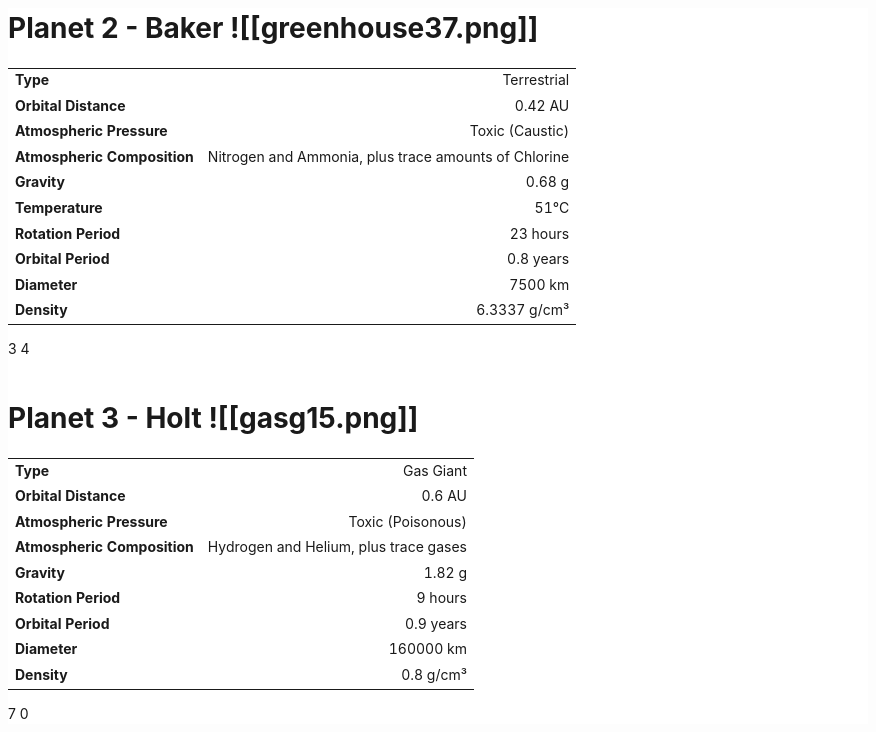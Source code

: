# Planet 2 - Baker ![[greenhouse37.png]]
|                             |                           |
| --------------------------- | -------------------------:|
| **Type**                    |             Terrestrial |
| **Orbital Distance**        |   0.42 AU |
| **Atmospheric Pressure**    |       Toxic (Caustic) |
| **Atmospheric Composition** |      Nitrogen and Ammonia, plus trace amounts of Chlorine |
| **Gravity**                 |        0.68 g |
| **Temperature**             |    51°C |
| **Rotation Period**         |  23 hours |
| **Orbital Period** | 0.8 years |
| **Diameter**                |      7500 km | 
| **Density**                 |    6.3337 g/cm³ |



3
4



# Planet 3 - Holt ![[gasg15.png]]
|                             |                           |
| --------------------------- | -------------------------:|
| **Type**                    |             Gas Giant |
| **Orbital Distance**        |   0.6 AU |
| **Atmospheric Pressure**    |       Toxic (Poisonous) |
| **Atmospheric Composition** |      Hydrogen and Helium, plus trace gases |
| **Gravity**                 |        1.82 g |
| **Rotation Period**         |  9 hours |
| **Orbital Period** | 0.9 years |
| **Diameter**                |      160000 km | 
| **Density**                 |    0.8 g/cm³ |



7
0
